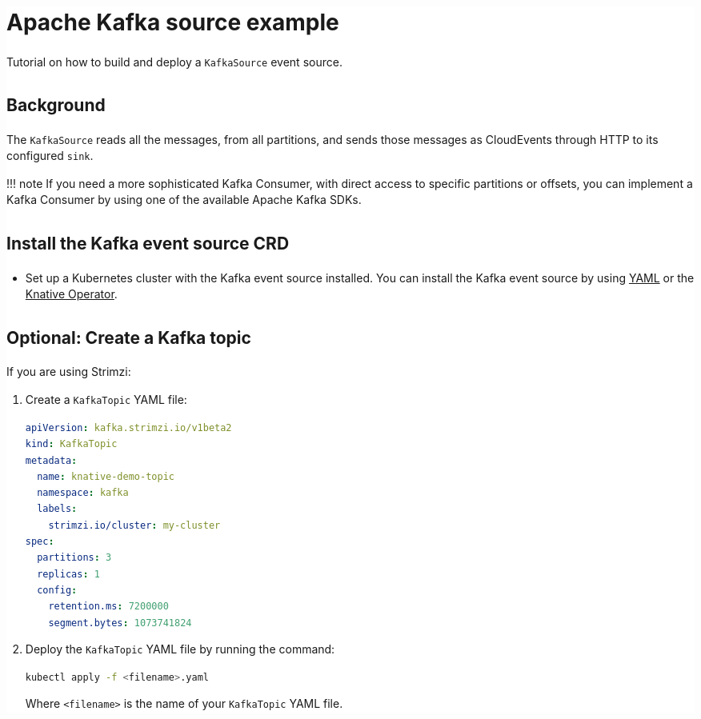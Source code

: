 # Apache Kafka source example

Tutorial on how to build and deploy a `KafkaSource` event source.

## Background

The `KafkaSource` reads all the messages, from all partitions, and sends those messages as CloudEvents through HTTP to its configured `sink`.

!!! note
    If you need a more sophisticated Kafka Consumer, with direct access to specific partitions or offsets, you can implement a Kafka Consumer by using one of the available Apache Kafka SDKs.



## Install the Kafka event source CRD

- Set up a Kubernetes cluster with the Kafka event source installed.
You can install the Kafka event source by using
[YAML](../../../../admin/install/eventing/install-eventing-with-yaml.md#install-optional-eventing-extensions)
or the [Knative Operator](../../../../admin/install/knative-with-operators.md#installing-with-different-eventing-sources).

## Optional: Create a Kafka topic

If you are using Strimzi:

1. Create a `KafkaTopic` YAML file:

    ```yaml
    apiVersion: kafka.strimzi.io/v1beta2
    kind: KafkaTopic
    metadata:
      name: knative-demo-topic
      namespace: kafka
      labels:
        strimzi.io/cluster: my-cluster
    spec:
      partitions: 3
      replicas: 1
      config:
        retention.ms: 7200000
        segment.bytes: 1073741824
    ```

2. Deploy the `KafkaTopic` YAML file by running the command:

    ```bash
    kubectl apply -f <filename>.yaml
    ```
    Where `<filename>` is the name of your `KafkaTopic` YAML file.
